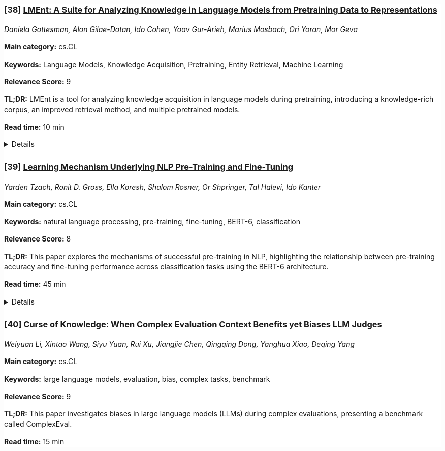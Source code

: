 ### [38] [LMEnt: A Suite for Analyzing Knowledge in Language Models from Pretraining Data to Representations](https://arxiv.org/abs/2509.03405)

*Daniela Gottesman, Alon Gilae-Dotan, Ido Cohen, Yoav Gur-Arieh, Marius Mosbach, Ori Yoran, Mor Geva*

**Main category:** cs.CL

**Keywords:** Language Models, Knowledge Acquisition, Pretraining, Entity Retrieval, Machine Learning

**Relevance Score:** 9

**TL;DR:** LMEnt is a tool for analyzing knowledge acquisition in language models during pretraining, introducing a knowledge-rich corpus, an improved retrieval method, and multiple pretrained models.

**Read time:** 10 min

<details><summary>Details</summary></details>


### [39] [Learning Mechanism Underlying NLP Pre-Training and Fine-Tuning](https://arxiv.org/abs/2509.03407)

*Yarden Tzach, Ronit D. Gross, Ella Koresh, Shalom Rosner, Or Shpringer, Tal Halevi, Ido Kanter*

**Main category:** cs.CL

**Keywords:** natural language processing, pre-training, fine-tuning, BERT-6, classification

**Relevance Score:** 8

**TL;DR:** This paper explores the mechanisms of successful pre-training in NLP, highlighting the relationship between pre-training accuracy and fine-tuning performance across classification tasks using the BERT-6 architecture.

**Read time:** 45 min

<details><summary>Details</summary></details>


### [40] [Curse of Knowledge: When Complex Evaluation Context Benefits yet Biases LLM Judges](https://arxiv.org/abs/2509.03419)

*Weiyuan Li, Xintao Wang, Siyu Yuan, Rui Xu, Jiangjie Chen, Qingqing Dong, Yanghua Xiao, Deqing Yang*

**Main category:** cs.CL

**Keywords:** large language models, evaluation, bias, complex tasks, benchmark

**Relevance Score:** 9

**TL;DR:** This paper investigates biases in large language models (LLMs) during complex evaluations, presenting a benchmark called ComplexEval.

**Read time:** 15 min
